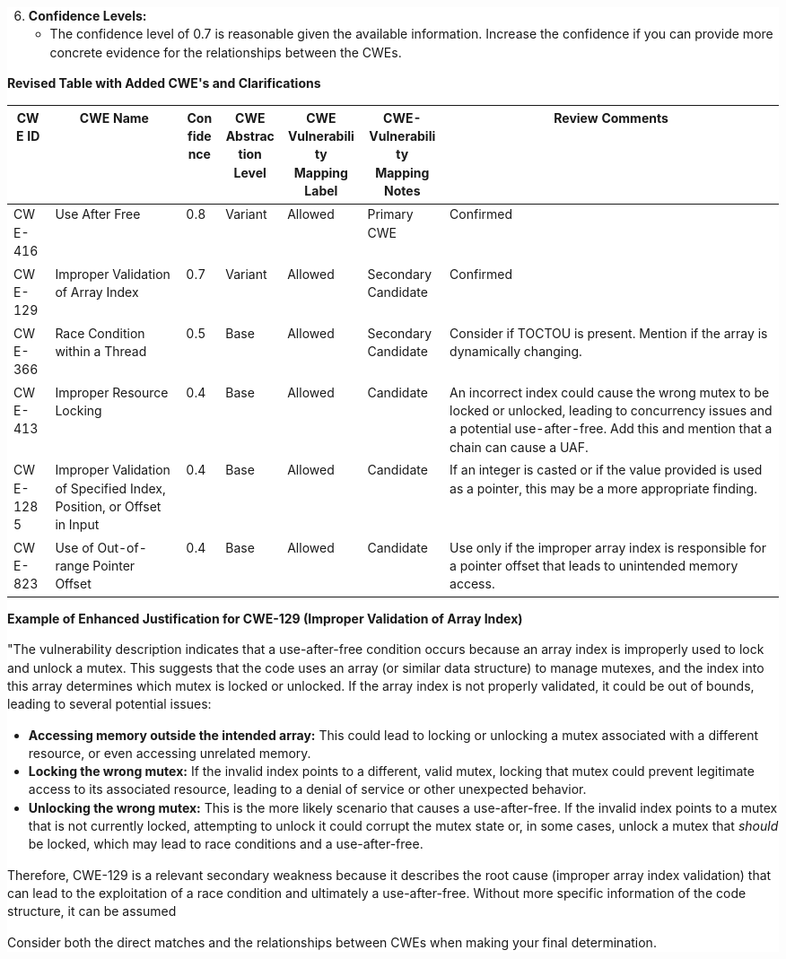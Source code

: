 6.  **Confidence Levels:**
    *   The confidence level of 0.7 is reasonable given the available information. Increase the confidence if you can provide more concrete evidence for the relationships between the CWEs.

**Revised Table with Added CWE's and Clarifications**

| CWE ID | CWE Name | Confidence | CWE Abstraction Level | CWE Vulnerability Mapping Label | CWE-Vulnerability Mapping Notes | Review Comments |
|---|---|---|---|---|---|---|
| CWE-416 | Use After Free | 0.8 | Variant | Allowed | Primary CWE | Confirmed |
| CWE-129 | Improper Validation of Array Index | 0.7 | Variant | Allowed | Secondary Candidate | Confirmed |
| CWE-366 | Race Condition within a Thread | 0.5 | Base | Allowed | Secondary Candidate | Consider if TOCTOU is present. Mention if the array is dynamically changing.  |
| CWE-413 | Improper Resource Locking | 0.4 | Base | Allowed | Candidate | An incorrect index could cause the wrong mutex to be locked or unlocked, leading to concurrency issues and a potential use-after-free.  Add this and mention that a chain can cause a UAF. |
| CWE-1285 | Improper Validation of Specified Index, Position, or Offset in Input | 0.4 | Base | Allowed | Candidate | If an integer is casted or if the value provided is used as a pointer, this may be a more appropriate finding.|
| CWE-823 | Use of Out-of-range Pointer Offset | 0.4 | Base | Allowed | Candidate | Use only if the improper array index is responsible for a pointer offset that leads to unintended memory access.|

**Example of Enhanced Justification for CWE-129 (Improper Validation of Array Index)**

"The vulnerability description indicates that a use-after-free condition occurs because an array index is improperly used to lock and unlock a mutex.  This suggests that the code uses an array (or similar data structure) to manage mutexes, and the index into this array determines which mutex is locked or unlocked. If the array index is not properly validated, it could be out of bounds, leading to several potential issues:

*   **Accessing memory outside the intended array:** This could lead to locking or unlocking a mutex associated with a different resource, or even accessing unrelated memory.
*   **Locking the wrong mutex:** If the invalid index points to a different, valid mutex, locking that mutex could prevent legitimate access to its associated resource, leading to a denial of service or other unexpected behavior.
*   **Unlocking the wrong mutex:** This is the more likely scenario that causes a use-after-free. If the invalid index points to a mutex that is not currently locked, attempting to unlock it could corrupt the mutex state or, in some cases, unlock a mutex that *should* be locked, which may lead to race conditions and a use-after-free.

Therefore, CWE-129 is a relevant secondary weakness because it describes the root cause (improper array index validation) that can lead to the exploitation of a race condition and ultimately a use-after-free. Without more specific information of the code structure, it can be assumed

Consider both the direct matches and the relationships between CWEs
when making your final determination.
        